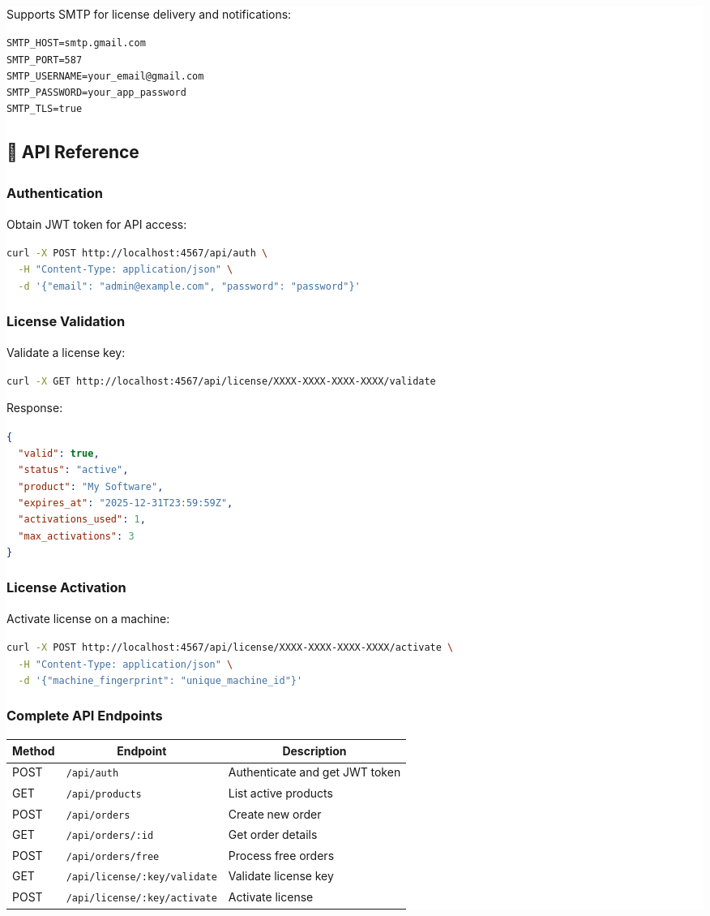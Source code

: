 Supports SMTP for license delivery and notifications:

```env
SMTP_HOST=smtp.gmail.com
SMTP_PORT=587
SMTP_USERNAME=your_email@gmail.com
SMTP_PASSWORD=your_app_password
SMTP_TLS=true
```

## 🔌 API Reference

### Authentication

Obtain JWT token for API access:

```bash
curl -X POST http://localhost:4567/api/auth \
  -H "Content-Type: application/json" \
  -d '{"email": "admin@example.com", "password": "password"}'
```

### License Validation

Validate a license key:

```bash
curl -X GET http://localhost:4567/api/license/XXXX-XXXX-XXXX-XXXX/validate
```

Response:
```json
{
  "valid": true,
  "status": "active",
  "product": "My Software",
  "expires_at": "2025-12-31T23:59:59Z",
  "activations_used": 1,
  "max_activations": 3
}
```

### License Activation

Activate license on a machine:

```bash
curl -X POST http://localhost:4567/api/license/XXXX-XXXX-XXXX-XXXX/activate \
  -H "Content-Type: application/json" \
  -d '{"machine_fingerprint": "unique_machine_id"}'
```

### Complete API Endpoints

| Method | Endpoint | Description |
|--------|----------|-------------|
| POST | `/api/auth` | Authenticate and get JWT token |
| GET | `/api/products` | List active products |
| POST | `/api/orders` | Create new order |
| GET | `/api/orders/:id` | Get order details |
| POST | `/api/orders/free` | Process free orders |
| GET | `/api/license/:key/validate` | Validate license key |
| POST | `/api/license/:key/activate` | Activate license |